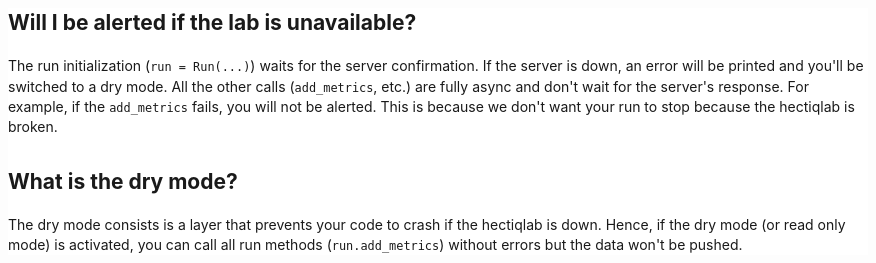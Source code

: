 ## Will I be alerted if the lab is unavailable?

The run initialization (`run = Run(...)`) waits for the server confirmation. If the server is down, an error will be printed and you'll be switched to a dry mode. All the other calls (`add_metrics`, etc.) are fully async and don't wait for the server's response. For example, if the `add_metrics` fails, you will not be alerted. This is because we don't want your run to stop because the hectiqlab is broken.

## What is the dry mode?

The dry mode consists is a layer that prevents your code to crash if the hectiqlab is down. Hence, if the dry mode (or read only mode) is activated, you can call all run methods (`run.add_metrics`) without errors but the data won't be pushed.
